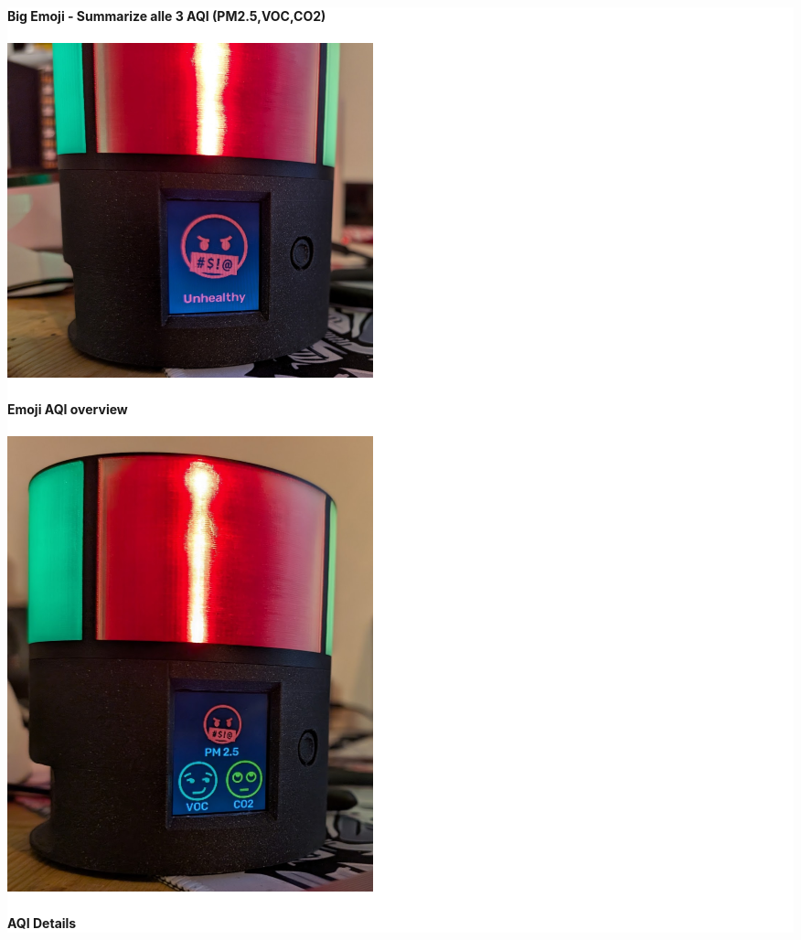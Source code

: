 #### Big Emoji - Summarize alle 3 AQI (PM2.5,VOC,CO2)
![alt text](images/aqMood_emoji.png "Big Emoji - Summarize alle 3 AQI (PM2.5,VOC,CO2)")
 
#### Emoji AQI overview
![alt text](images/aqMood_emoji_small.png "Emoji AQI overview")

#### AQI Details